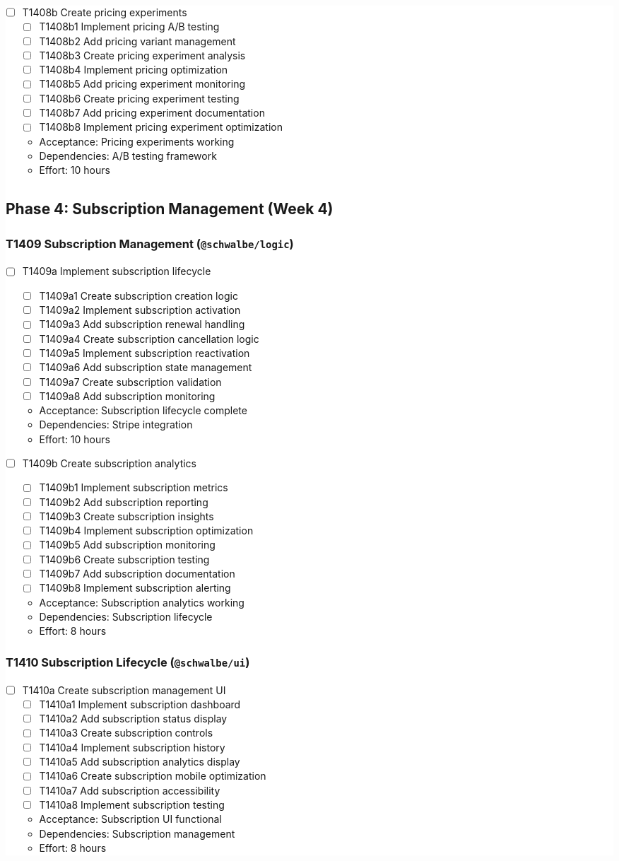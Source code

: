 - [ ] T1408b Create pricing experiments
  - [ ] T1408b1 Implement pricing A/B testing
  - [ ] T1408b2 Add pricing variant management
  - [ ] T1408b3 Create pricing experiment analysis
  - [ ] T1408b4 Implement pricing optimization
  - [ ] T1408b5 Add pricing experiment monitoring
  - [ ] T1408b6 Create pricing experiment testing
  - [ ] T1408b7 Add pricing experiment documentation
  - [ ] T1408b8 Implement pricing experiment optimization
  - Acceptance: Pricing experiments working
  - Dependencies: A/B testing framework
  - Effort: 10 hours

## Phase 4: Subscription Management (Week 4)

### T1409 Subscription Management (`@schwalbe/logic`)

- [ ] T1409a Implement subscription lifecycle
  - [ ] T1409a1 Create subscription creation logic
  - [ ] T1409a2 Implement subscription activation
  - [ ] T1409a3 Add subscription renewal handling
  - [ ] T1409a4 Create subscription cancellation logic
  - [ ] T1409a5 Implement subscription reactivation
  - [ ] T1409a6 Add subscription state management
  - [ ] T1409a7 Create subscription validation
  - [ ] T1409a8 Add subscription monitoring
  - Acceptance: Subscription lifecycle complete
  - Dependencies: Stripe integration
  - Effort: 10 hours

- [ ] T1409b Create subscription analytics
  - [ ] T1409b1 Implement subscription metrics
  - [ ] T1409b2 Add subscription reporting
  - [ ] T1409b3 Create subscription insights
  - [ ] T1409b4 Implement subscription optimization
  - [ ] T1409b5 Add subscription monitoring
  - [ ] T1409b6 Create subscription testing
  - [ ] T1409b7 Add subscription documentation
  - [ ] T1409b8 Implement subscription alerting
  - Acceptance: Subscription analytics working
  - Dependencies: Subscription lifecycle
  - Effort: 8 hours

### T1410 Subscription Lifecycle (`@schwalbe/ui`)

- [ ] T1410a Create subscription management UI
  - [ ] T1410a1 Implement subscription dashboard
  - [ ] T1410a2 Add subscription status display
  - [ ] T1410a3 Create subscription controls
  - [ ] T1410a4 Implement subscription history
  - [ ] T1410a5 Add subscription analytics display
  - [ ] T1410a6 Create subscription mobile optimization
  - [ ] T1410a7 Add subscription accessibility
  - [ ] T1410a8 Implement subscription testing
  - Acceptance: Subscription UI functional
  - Dependencies: Subscription management
  - Effort: 8 hours
